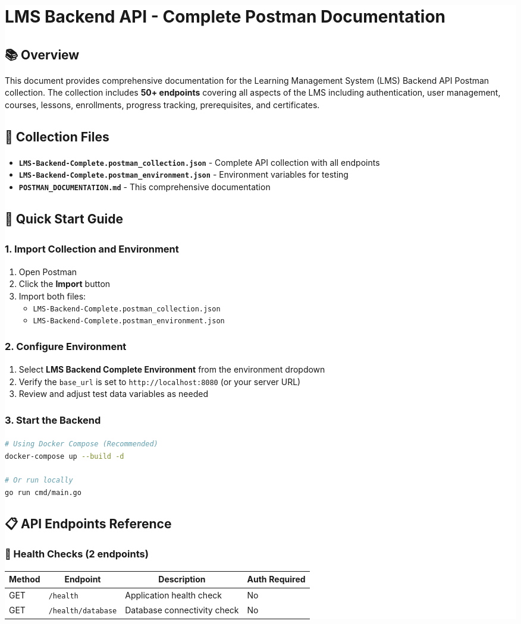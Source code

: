 # LMS Backend API - Complete Postman Documentation

## 📚 Overview

This document provides comprehensive documentation for the Learning Management System (LMS) Backend API Postman collection. The collection includes **50+ endpoints** covering all aspects of the LMS including authentication, user management, courses, lessons, enrollments, progress tracking, prerequisites, and certificates.

## 📁 Collection Files

- **`LMS-Backend-Complete.postman_collection.json`** - Complete API collection with all endpoints
- **`LMS-Backend-Complete.postman_environment.json`** - Environment variables for testing
- **`POSTMAN_DOCUMENTATION.md`** - This comprehensive documentation

## 🚀 Quick Start Guide

### 1. Import Collection and Environment

1. Open Postman
2. Click the **Import** button
3. Import both files:
   - `LMS-Backend-Complete.postman_collection.json`
   - `LMS-Backend-Complete.postman_environment.json`

### 2. Configure Environment

1. Select **LMS Backend Complete Environment** from the environment dropdown
2. Verify the `base_url` is set to `http://localhost:8080` (or your server URL)
3. Review and adjust test data variables as needed

### 3. Start the Backend

```bash
# Using Docker Compose (Recommended)
docker-compose up --build -d

# Or run locally
go run cmd/main.go
```

## 📋 API Endpoints Reference

### 🏥 Health Checks (2 endpoints)

| Method | Endpoint | Description | Auth Required |
|--------|----------|-------------|---------------|
| GET | `/health` | Application health check | No |
| GET | `/health/database` | Database connectivity check | No |
